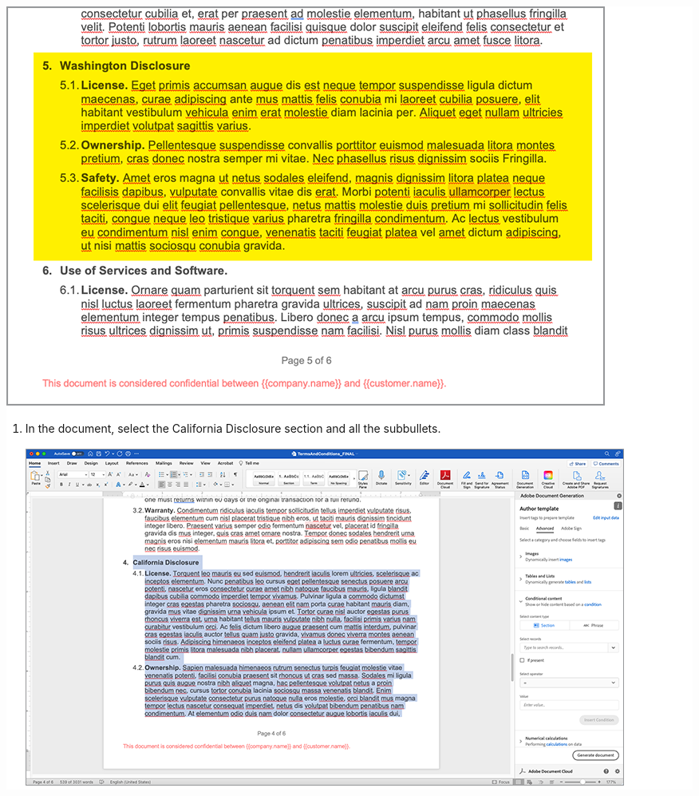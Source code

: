 ![Screenshot of selecting the California Disclosure section](assets/automatelegal_14.png)

1. In the document, select the California Disclosure section and all the subbullets.
  
   ![Screenshot of the Conditional-section tag](assets/automatelegal_15.png)
